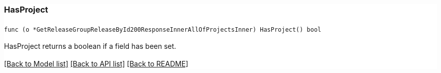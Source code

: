 ### HasProject

`func (o *GetReleaseGroupReleaseById200ResponseInnerAllOfProjectsInner) HasProject() bool`

HasProject returns a boolean if a field has been set.


[[Back to Model list]](../README.md#documentation-for-models) [[Back to API list]](../README.md#documentation-for-api-endpoints) [[Back to README]](../README.md)


